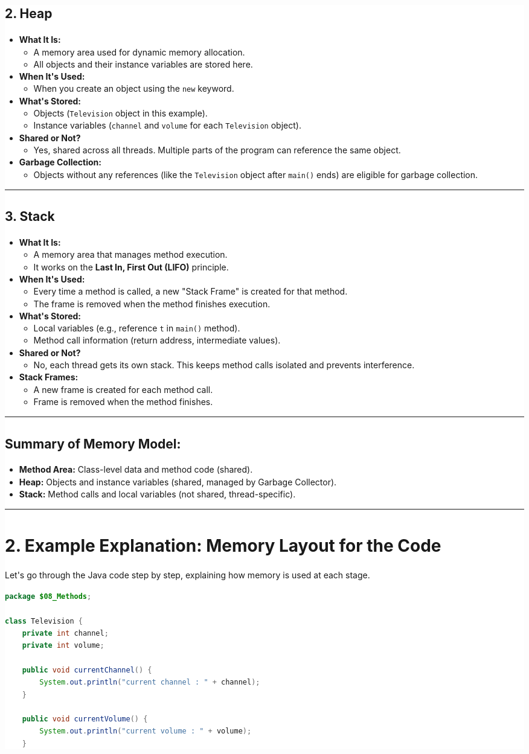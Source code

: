 
## **2. Heap**

- **What It Is:**
    - A memory area used for dynamic memory allocation.
    - All objects and their instance variables are stored here.
- **When It's Used:**
    - When you create an object using the `new` keyword.
- **What's Stored:**
    - Objects (`Television` object in this example).
    - Instance variables (`channel` and `volume` for each `Television` object).
- **Shared or Not?**
    - Yes, shared across all threads. Multiple parts of the program can reference the same object.
- **Garbage Collection:**
    - Objects without any references (like the `Television` object after `main()` ends) are eligible for garbage collection.

---

## **3. Stack**

- **What It Is:**
    - A memory area that manages method execution.
    - It works on the **Last In, First Out (LIFO)** principle.
- **When It's Used:**
    - Every time a method is called, a new "Stack Frame" is created for that method.
    - The frame is removed when the method finishes execution.
- **What's Stored:**
    - Local variables (e.g., reference `t` in `main()` method).
    - Method call information (return address, intermediate values).
- **Shared or Not?**
    - No, each thread gets its own stack. This keeps method calls isolated and prevents interference.
- **Stack Frames:**
    - A new frame is created for each method call.
    - Frame is removed when the method finishes.

---

## **Summary of Memory Model:**

- **Method Area:** Class-level data and method code (shared).
- **Heap:** Objects and instance variables (shared, managed by Garbage Collector).
- **Stack:** Method calls and local variables (not shared, thread-specific).

---

# 2. **Example Explanation: Memory Layout for the Code**

Let's go through the Java code step by step, explaining how memory is used at each stage.

```java
package $08_Methods;

class Television {
    private int channel;
    private int volume;
	
    public void currentChannel() {
        System.out.println("current channel : " + channel);
    }
	
    public void currentVolume() {
        System.out.println("current volume : " + volume);
    }
```